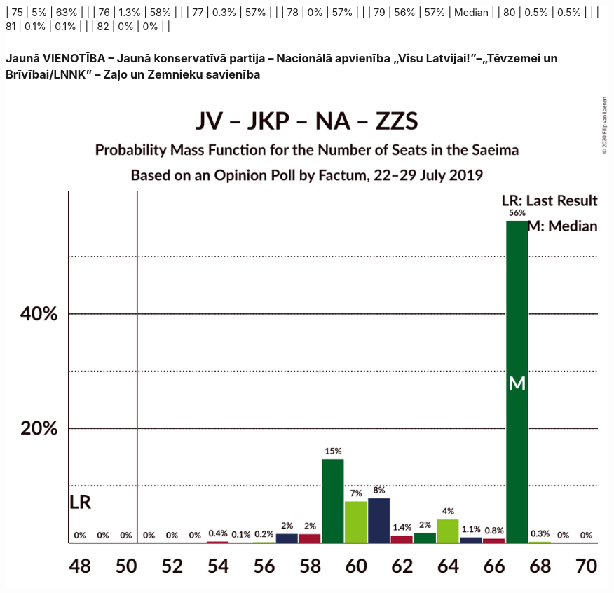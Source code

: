 | 75 | 5% | 63% |  |
| 76 | 1.3% | 58% |  |
| 77 | 0.3% | 57% |  |
| 78 | 0% | 57% |  |
| 79 | 56% | 57% | Median |
| 80 | 0.5% | 0.5% |  |
| 81 | 0.1% | 0.1% |  |
| 82 | 0% | 0% |  |

### Jaunā VIENOTĪBA – Jaunā konservatīvā partija – Nacionālā apvienība „Visu Latvijai!”–„Tēvzemei un Brīvībai/LNNK” – Zaļo un Zemnieku savienība

![Graph with seats probability mass function not yet produced](2019-07-29-Factum-coalitions-seats-pmf-jv–jkp–na–zzs.png "Seats Probability Mass Function")
